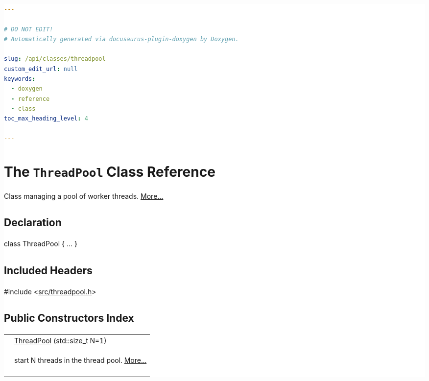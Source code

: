 ```yaml
---

# DO NOT EDIT!
# Automatically generated via docusaurus-plugin-doxygen by Doxygen.

slug: /api/classes/threadpool
custom_edit_url: null
keywords:
  - doxygen
  - reference
  - class
toc_max_heading_level: 4

---
```


<div class="doxyPage">

# The `ThreadPool` Class Reference

<p>Class managing a pool of worker threads. <a href="#details">More...</a></p>

## Declaration

<div class="doxyDeclaration">
class ThreadPool { ... }
</div>

## Included Headers

<div class="doxyIncludesList">#include &lt;<a href="/web-doxygen/docs/api/files/src/threadpool-h">src/threadpool.h</a>&gt;
</div>

## Public Constructors Index

<table class="doxyMembersIndex">

<tr class="doxyMemberIndexItem">
<td class="doxyMemberIndexItemType" align="left" valign="top"></td>
<td class="doxyMemberIndexItemName" align="left" valign="top"><a href="#a786db3b3e0aac5ca3e43c37025ab22b0">ThreadPool</a> (std::size_t N=1)</td>
</tr>
<tr class="doxyMemberIndexDescription">
<td class="doxyMemberIndexDescriptionLeft"></td>
<td class="doxyMemberIndexDescriptionRight">
<p>start N threads in the thread pool. <a href="#a786db3b3e0aac5ca3e43c37025ab22b0">More...</a></p>
</td>
</tr>
<tr class="doxyMemberIndexSeparator">
<td class="doxyMemberIndexSeparator" colspan="2"></td>
</tr>

